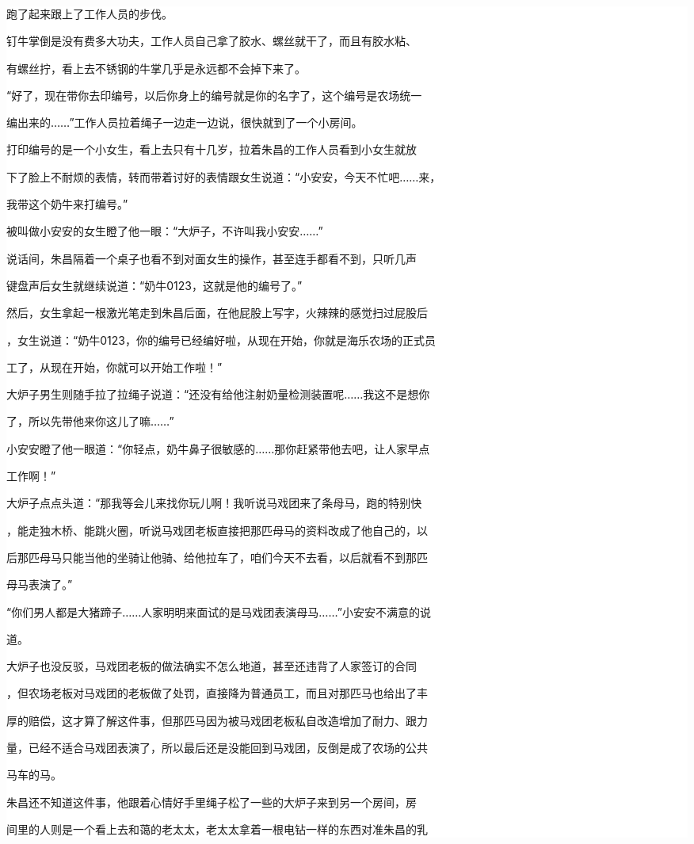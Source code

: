 跑了起来跟上了工作人员的步伐。

钉牛掌倒是没有费多大功夫，工作人员自己拿了胶水、螺丝就干了，而且有胶水粘、

有螺丝拧，看上去不锈钢的牛掌几乎是永远都不会掉下来了。

“好了，现在带你去印编号，以后你身上的编号就是你的名字了，这个编号是农场统一

编出来的……”工作人员拉着绳子一边走一边说，很快就到了一个小房间。

打印编号的是一个小女生，看上去只有十几岁，拉着朱昌的工作人员看到小女生就放

下了脸上不耐烦的表情，转而带着讨好的表情跟女生说道：“小安安，今天不忙吧……来，

我带这个奶牛来打编号。”

被叫做小安安的女生瞪了他一眼：“大炉子，不许叫我小安安……”

说话间，朱昌隔着一个桌子也看不到对面女生的操作，甚至连手都看不到，只听几声

键盘声后女生就继续说道：“奶牛0123，这就是他的编号了。”



然后，女生拿起一根激光笔走到朱昌后面，在他屁股上写字，火辣辣的感觉扫过屁股后

，女生说道：“奶牛0123，你的编号已经编好啦，从现在开始，你就是海乐农场的正式员

工了，从现在开始，你就可以开始工作啦！”

大炉子男生则随手拉了拉绳子说道：“还没有给他注射奶量检测装置呢……我这不是想你

了，所以先带他来你这儿了嘛……”



小安安瞪了他一眼道：“你轻点，奶牛鼻子很敏感的……那你赶紧带他去吧，让人家早点

工作啊！”

大炉子点点头道：“那我等会儿来找你玩儿啊！我听说马戏团来了条母马，跑的特别快

，能走独木桥、能跳火圈，听说马戏团老板直接把那匹母马的资料改成了他自己的，以

后那匹母马只能当他的坐骑让他骑、给他拉车了，咱们今天不去看，以后就看不到那匹

母马表演了。”

“你们男人都是大猪蹄子……人家明明来面试的是马戏团表演母马……”小安安不满意的说

道。



大炉子也没反驳，马戏团老板的做法确实不怎么地道，甚至还违背了人家签订的合同

，但农场老板对马戏团的老板做了处罚，直接降为普通员工，而且对那匹马也给出了丰

厚的赔偿，这才算了解这件事，但那匹马因为被马戏团老板私自改造增加了耐力、跟力

量，已经不适合马戏团表演了，所以最后还是没能回到马戏团，反倒是成了农场的公共

马车的马。

朱昌还不知道这件事，他跟着心情好手里绳子松了一些的大炉子来到另一个房间，房

间里的人则是一个看上去和蔼的老太太，老太太拿着一根电钻一样的东西对准朱昌的乳
